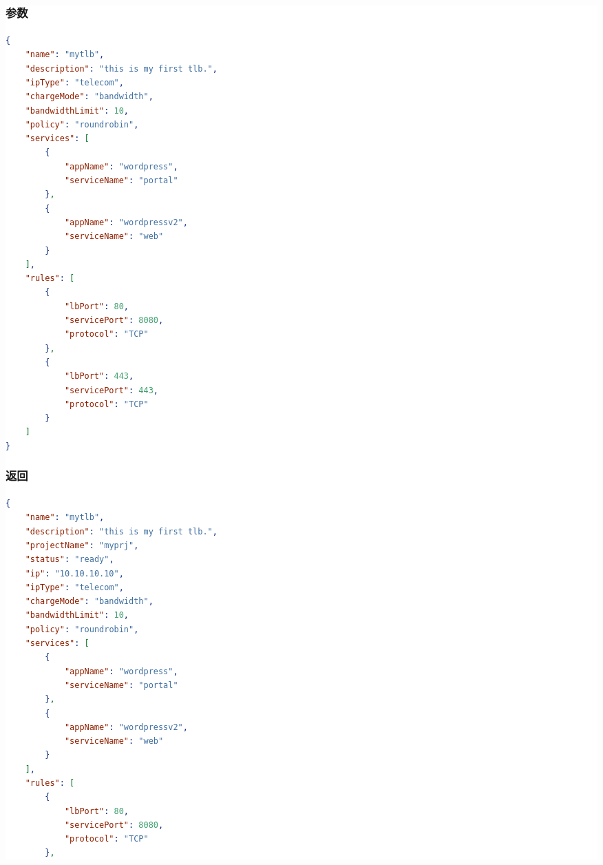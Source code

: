 ### 参数

```json
{
	"name": "mytlb",
	"description": "this is my first tlb.",
	"ipType": "telecom",
	"chargeMode": "bandwidth",
	"bandwidthLimit": 10,
	"policy": "roundrobin",
	"services": [
		{
			"appName": "wordpress",
			"serviceName": "portal"
		},
		{
			"appName": "wordpressv2",
			"serviceName": "web"
		}
	],
	"rules": [
		{
			"lbPort": 80,
			"servicePort": 8080,
			"protocol": "TCP"
		},
		{
			"lbPort": 443,
			"servicePort": 443,
			"protocol": "TCP"
		}
	]
}
```

### 返回

```json
{
	"name": "mytlb",
	"description": "this is my first tlb.",
	"projectName": "myprj",
	"status": "ready",
	"ip": "10.10.10.10",
	"ipType": "telecom",
	"chargeMode": "bandwidth",
	"bandwidthLimit": 10,
	"policy": "roundrobin",
	"services": [
		{
			"appName": "wordpress",
			"serviceName": "portal"
		},
		{
			"appName": "wordpressv2",
			"serviceName": "web"
		}
	],
	"rules": [
		{
			"lbPort": 80,
			"servicePort": 8080,
			"protocol": "TCP"
		},
```